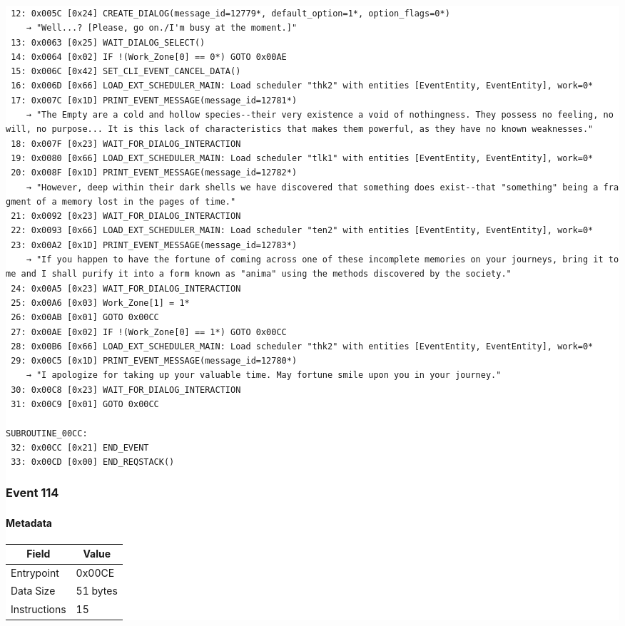 ```
 12: 0x005C [0x24] CREATE_DIALOG(message_id=12779*, default_option=1*, option_flags=0*)
    → "Well...? [Please, go on./I'm busy at the moment.]"
 13: 0x0063 [0x25] WAIT_DIALOG_SELECT()
 14: 0x0064 [0x02] IF !(Work_Zone[0] == 0*) GOTO 0x00AE
 15: 0x006C [0x42] SET_CLI_EVENT_CANCEL_DATA()
 16: 0x006D [0x66] LOAD_EXT_SCHEDULER_MAIN: Load scheduler "thk2" with entities [EventEntity, EventEntity], work=0*
 17: 0x007C [0x1D] PRINT_EVENT_MESSAGE(message_id=12781*)
    → "The Empty are a cold and hollow species--their very existence a void of nothingness. They possess no feeling, no will, no purpose... It is this lack of characteristics that makes them powerful, as they have no known weaknesses."
 18: 0x007F [0x23] WAIT_FOR_DIALOG_INTERACTION
 19: 0x0080 [0x66] LOAD_EXT_SCHEDULER_MAIN: Load scheduler "tlk1" with entities [EventEntity, EventEntity], work=0*
 20: 0x008F [0x1D] PRINT_EVENT_MESSAGE(message_id=12782*)
    → "However, deep within their dark shells we have discovered that something does exist--that "something" being a fragment of a memory lost in the pages of time."
 21: 0x0092 [0x23] WAIT_FOR_DIALOG_INTERACTION
 22: 0x0093 [0x66] LOAD_EXT_SCHEDULER_MAIN: Load scheduler "ten2" with entities [EventEntity, EventEntity], work=0*
 23: 0x00A2 [0x1D] PRINT_EVENT_MESSAGE(message_id=12783*)
    → "If you happen to have the fortune of coming across one of these incomplete memories on your journeys, bring it to me and I shall purify it into a form known as "anima" using the methods discovered by the society."
 24: 0x00A5 [0x23] WAIT_FOR_DIALOG_INTERACTION
 25: 0x00A6 [0x03] Work_Zone[1] = 1*
 26: 0x00AB [0x01] GOTO 0x00CC
 27: 0x00AE [0x02] IF !(Work_Zone[0] == 1*) GOTO 0x00CC
 28: 0x00B6 [0x66] LOAD_EXT_SCHEDULER_MAIN: Load scheduler "thk2" with entities [EventEntity, EventEntity], work=0*
 29: 0x00C5 [0x1D] PRINT_EVENT_MESSAGE(message_id=12780*)
    → "I apologize for taking up your valuable time. May fortune smile upon you in your journey."
 30: 0x00C8 [0x23] WAIT_FOR_DIALOG_INTERACTION
 31: 0x00C9 [0x01] GOTO 0x00CC

SUBROUTINE_00CC:
 32: 0x00CC [0x21] END_EVENT
 33: 0x00CD [0x00] END_REQSTACK()
```

### Event 114

#### Metadata

| Field        | Value    |
|--------------|----------|
| Entrypoint   | 0x00CE   |
| Data Size    | 51 bytes |
| Instructions | 15       |
